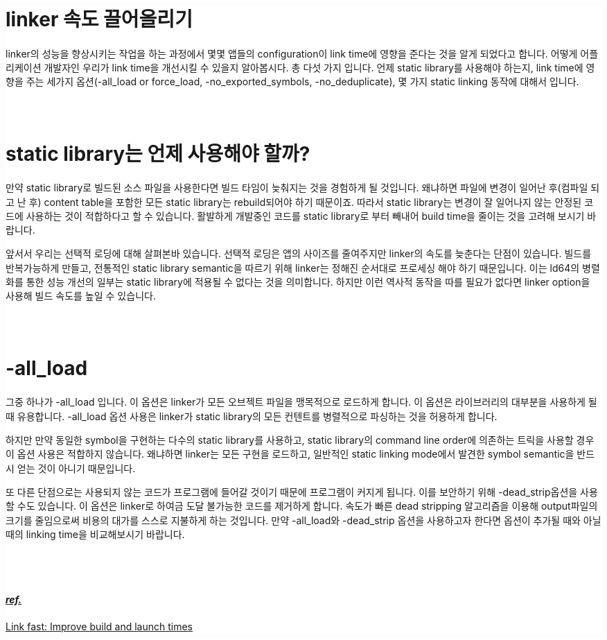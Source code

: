 # linker 속도 끌어올리기

linker의 성능을 향상시키는 작업을 하는 과정에서 몇몇 앱들의 configuration이 link time에 영향을 준다는 것을 알게 되었다고 합니다. 어떻게 어플리케이션 개발자인 우리가 link time을 개선시킬 수 있을지 알아봅시다. 총 다섯 가지 입니다. 언제 static library를 사용해야 하는지, link time에 영향을 주는 세가지 옵션(-all_load or force_load, -no_exported_symbols, -no_deduplicate), 몇 가지 static linking 동작에 대해서 입니다.


<br/>

# static library는 언제 사용해야 할까?

만약 static library로 빌드된 소스 파일을 사용한다면 빌드 타임이 늦춰지는 것을 경험하게 될 것입니다. 왜냐하면 파일에 변경이 일어난 후(컴파일 되고 난 후) content table을 포함한 모든 static library는 rebuild되어야 하기 때문이죠. 따라서 static library는 변경이 잘 일어나지 않는 안정된 코드에 사용하는 것이 적합하다고 할 수 있습니다. 활발하게 개발중인 코드를 static library로 부터 빼내어 build time을 줄이는 것을 고려해 보시기 바랍니다.

앞서서 우리는 선택적 로딩에 대해 살펴본바 있습니다. 선택적 로딩은 앱의 사이즈를 줄여주지만 linker의 속도를 늦춘다는 단점이 있습니다. 빌드를 반복가능하게 만들고, 전통적인 static library semantic을 따르기 위해 linker는 정해진 순서대로 프로세싱 해야 하기 때문입니다. 이는 ld64의 병렬화를 통한 성능 개선의 일부는 static library에 적용될 수 없다는 것을 의미합니다. 하지만 이런 역사적 동작을 따를 필요가 없다면 linker option을 사용해 빌드 속도를 높일 수 있습니다.

<br/>

# -all_load

그중 하나가 -all_load 입니다. 이 옵션은 linker가 모든 오브젝트 파일을 맹목적으로 로드하게 합니다. 이 옵션은 라이브러리의 대부분을 사용하게 될 때 유용합니다. -all_load 옵션 사용은 linker가 static library의 모든 컨텐트를 병렬적으로 파싱하는 것을 허용하게 합니다.

하지만 만약 동일한 symbol을 구현하는 다수의 static library를 사용하고, static library의 command line order에 의존하는 트릭을 사용할 경우 이 옵션 사용은 적합하지 않습니다. 왜냐하면 linker는 모든 구현을 로드하고, 일반적인 static linking mode에서 발견한 symbol semantic을 반드시 얻는 것이 아니기 때문입니다.

또 다른 단점으로는 사용되지 않는 코드가 프로그램에 들어갈 것이기 때문에 프로그램이 커지게 됩니다. 이를 보안하기 위해 -dead_strip옵션을 사용할 수도 있습니다. 이 옵션은 linker로 하여금 도달 불가능한 코드를 제거하게 합니다. 속도가 빠른 dead stripping 알고리즘을 이용해 output파일의 크기를 줄임으로써 비용의 대가를 스스로 지불하게 하는 것입니다. 만약 -all_load와 -dead_strip 옵션을 사용하고자 한다면 옵션이 추가될 때와 아닐때의 linking time을 비교해보시기 바랍니다.

<br/><br/>

#### *<u>ref.</u>*
[Link fast: Improve build and launch times](https://developer.apple.com/videos/play/wwdc2022/110362)
